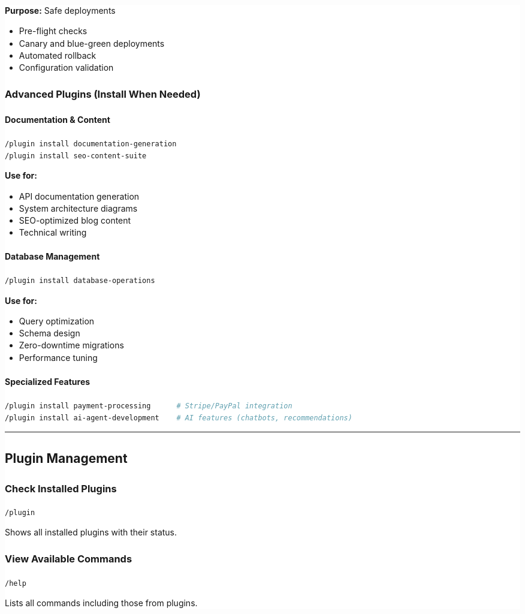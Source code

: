 **Purpose:** Safe deployments
- Pre-flight checks
- Canary and blue-green deployments
- Automated rollback
- Configuration validation

### Advanced Plugins (Install When Needed)

#### Documentation & Content
```bash
/plugin install documentation-generation
/plugin install seo-content-suite
```

**Use for:**
- API documentation generation
- System architecture diagrams
- SEO-optimized blog content
- Technical writing

#### Database Management
```bash
/plugin install database-operations
```

**Use for:**
- Query optimization
- Schema design
- Zero-downtime migrations
- Performance tuning

#### Specialized Features
```bash
/plugin install payment-processing      # Stripe/PayPal integration
/plugin install ai-agent-development    # AI features (chatbots, recommendations)
```

---

## Plugin Management

### Check Installed Plugins
```bash
/plugin
```
Shows all installed plugins with their status.

### View Available Commands
```bash
/help
```
Lists all commands including those from plugins.
